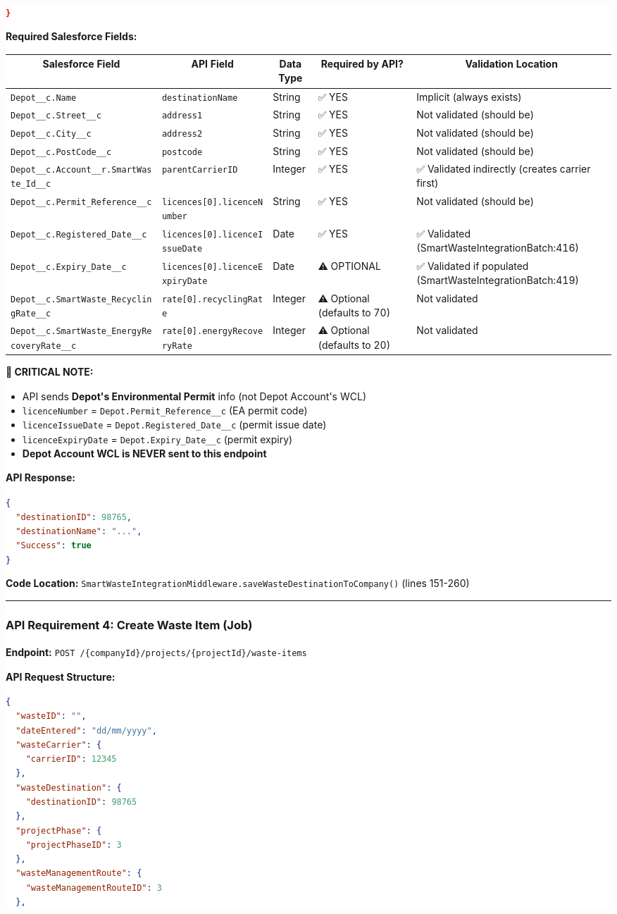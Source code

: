 ```json
}
```

**Required Salesforce Fields:**

| Salesforce Field | API Field | Data Type | Required by API? | Validation Location |
|-----------------|-----------|-----------|-----------------|---------------------|
| `Depot__c.Name` | `destinationName` | String | ✅ YES | Implicit (always exists) |
| `Depot__c.Street__c` | `address1` | String | ✅ YES | Not validated (should be) |
| `Depot__c.City__c` | `address2` | String | ✅ YES | Not validated (should be) |
| `Depot__c.PostCode__c` | `postcode` | String | ✅ YES | Not validated (should be) |
| `Depot__c.Account__r.SmartWaste_Id__c` | `parentCarrierID` | Integer | ✅ YES | ✅ Validated indirectly (creates carrier first) |
| `Depot__c.Permit_Reference__c` | `licences[0].licenceNumber` | String | ✅ YES | Not validated (should be) |
| `Depot__c.Registered_Date__c` | `licences[0].licenceIssueDate` | Date | ✅ YES | ✅ Validated (SmartWasteIntegrationBatch:416) |
| `Depot__c.Expiry_Date__c` | `licences[0].licenceExpiryDate` | Date | ⚠️ OPTIONAL | ✅ Validated if populated (SmartWasteIntegrationBatch:419) |
| `Depot__c.SmartWaste_RecyclingRate__c` | `rate[0].recyclingRate` | Integer | ⚠️ Optional (defaults to 70) | Not validated |
| `Depot__c.SmartWaste_EnergyRecoveryRate__c` | `rate[0].energyRecoveryRate` | Integer | ⚠️ Optional (defaults to 20) | Not validated |

**🔴 CRITICAL NOTE:**
- API sends **Depot's Environmental Permit** info (not Depot Account's WCL)
- `licenceNumber` = `Depot.Permit_Reference__c` (EA permit code)
- `licenceIssueDate` = `Depot.Registered_Date__c` (permit issue date)
- `licenceExpiryDate` = `Depot.Expiry_Date__c` (permit expiry)
- **Depot Account WCL is NEVER sent to this endpoint**

**API Response:**
```json
{
  "destinationID": 98765,
  "destinationName": "...",
  "Success": true
}
```

**Code Location:** `SmartWasteIntegrationMiddleware.saveWasteDestinationToCompany()` (lines 151-260)

---

### API Requirement 4: Create Waste Item (Job)

**Endpoint:** `POST /{companyId}/projects/{projectId}/waste-items`

**API Request Structure:**
```json
{
  "wasteID": "",
  "dateEntered": "dd/mm/yyyy",
  "wasteCarrier": {
    "carrierID": 12345
  },
  "wasteDestination": {
    "destinationID": 98765
  },
  "projectPhase": {
    "projectPhaseID": 3
  },
  "wasteManagementRoute": {
    "wasteManagementRouteID": 3
  },
```